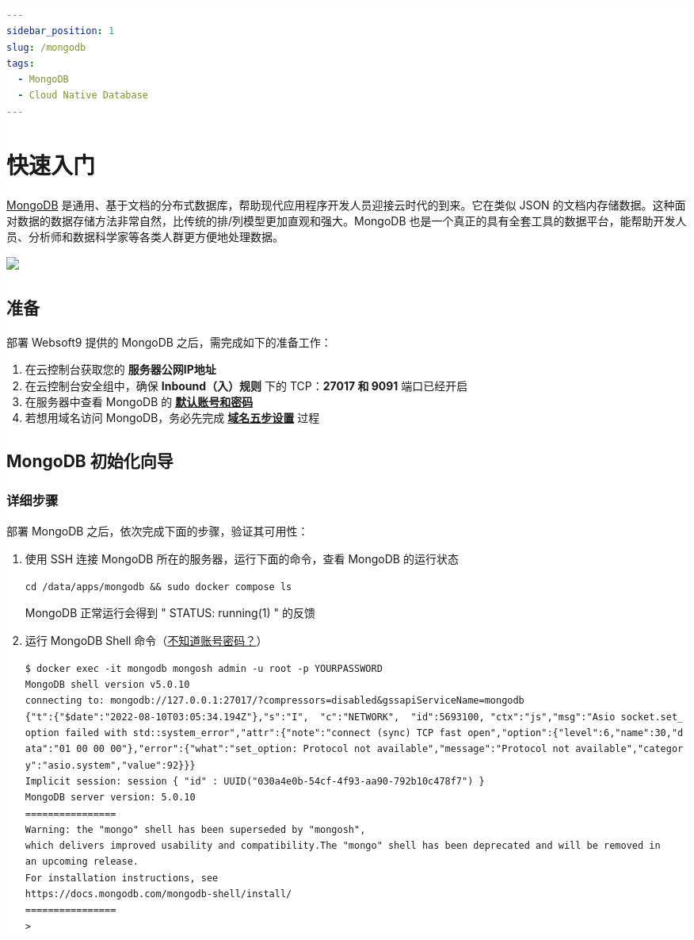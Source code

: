 ```yaml
---
sidebar_position: 1
slug: /mongodb
tags:
  - MongoDB
  - Cloud Native Database
---
```


# 快速入门

[MongoDB](https://www.mongodb.com/zh) 是通用、基于文档的分布式数据库，帮助现代应用程序开发人员迎接云时代的到来。它在类似 JSON 的文档内存储数据。这种面对数据的数据存储方法非常自然，比传统的排/列模型更加直观和强大。MongoDB 也是一个真正的具有全套工具的数据平台，能帮助开发人员、分析师和数据科学家等各类人群更方便地处理数据。

![](http://libs.websoft9.com/Websoft9/DocsPicture/zh/mongodb/mongodb-gui-websoft9.png)


## 准备

部署 Websoft9 提供的 MongoDB 之后，需完成如下的准备工作：

1. 在云控制台获取您的 **服务器公网IP地址** 
2. 在云控制台安全组中，确保 **Inbound（入）规则** 下的 TCP：**27017 和 9091** 端口已经开启
3. 在服务器中查看 MongoDB 的 **[默认账号和密码](./user/credentials)**  
4. 若想用域名访问  MongoDB，务必先完成 **[域名五步设置](./administrator/domain_step)** 过程

## MongoDB 初始化向导

### 详细步骤

部署 MongoDB 之后，依次完成下面的步骤，验证其可用性：

1. 使用 SSH 连接 MongoDB 所在的服务器，运行下面的命令，查看 MongoDB 的运行状态
   ```
   cd /data/apps/mongodb && sudo docker compose ls
   ```
    MongoDB 正常运行会得到 " STATUS: running(1) " 的反馈

2. 运行 MongoDB Shell 命令（[不知道账号密码？](./user/credentials)）
   ~~~
   $ docker exec -it mongodb mongosh admin -u root -p YOURPASSWORD
   MongoDB shell version v5.0.10
   connecting to: mongodb://127.0.0.1:27017/?compressors=disabled&gssapiServiceName=mongodb
   {"t":{"$date":"2022-08-10T03:05:34.194Z"},"s":"I",  "c":"NETWORK",  "id":5693100, "ctx":"js","msg":"Asio socket.set_option failed with std::system_error","attr":{"note":"connect (sync) TCP fast open","option":{"level":6,"name":30,"data":"01 00 00 00"},"error":{"what":"set_option: Protocol not available","message":"Protocol not available","category":"asio.system","value":92}}}
   Implicit session: session { "id" : UUID("030a4e0b-54cf-4f93-aa90-792b10c478f7") }
   MongoDB server version: 5.0.10
   ================
   Warning: the "mongo" shell has been superseded by "mongosh",
   which delivers improved usability and compatibility.The "mongo" shell has been deprecated and will be removed in
   an upcoming release.
   For installation instructions, see
   https://docs.mongodb.com/mongodb-shell/install/
   ================
   > 
   ~~~
